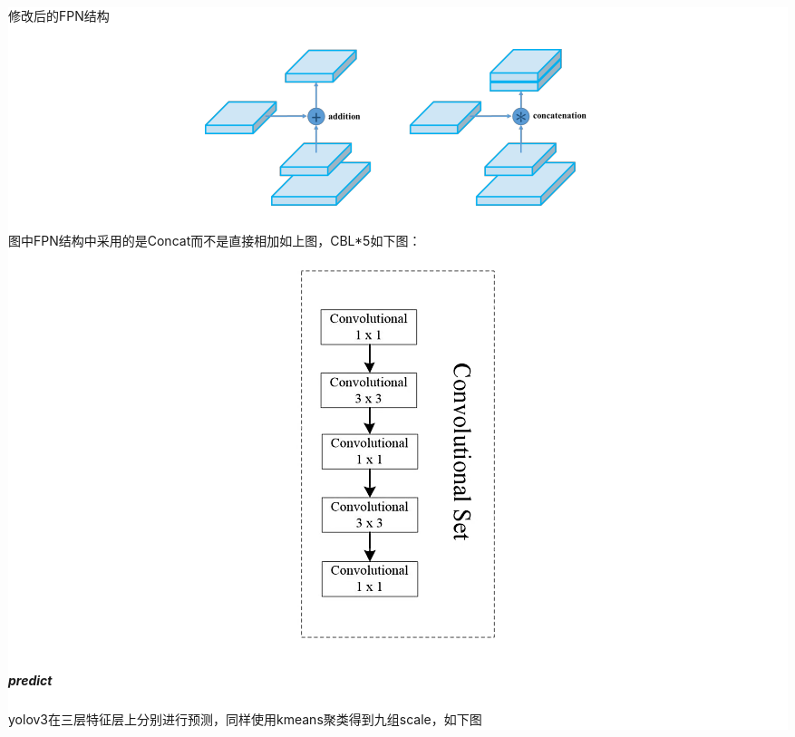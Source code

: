 </div>

修改后的FPN结构

<div align=center>

![swin](./img/modified_fpn.png)

</div>

图中FPN结构中采用的是Concat而不是直接相加如上图，CBL*5如下图：

<div align=center>

![swin](./img/conv_set.png)

</div>

##### predict

yolov3在三层特征层上分别进行预测，同样使用kmeans聚类得到九组scale，如下图

<div align=center>
